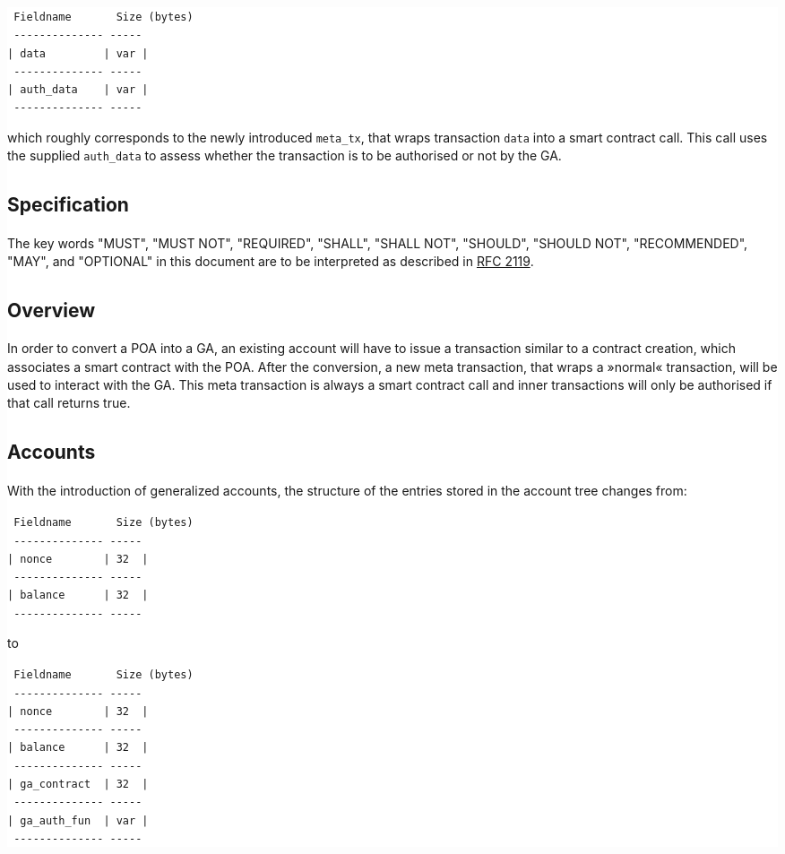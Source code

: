 ```
 Fieldname       Size (bytes)
 -------------- -----
| data         | var |
 -------------- -----
| auth_data    | var |
 -------------- -----
```

which roughly corresponds to the newly introduced `meta_tx`, that wraps transaction `data` into a smart contract call. This call uses the supplied `auth_data` to assess whether the transaction is to be authorised or not by the GA.

## Specification

The key words "MUST", "MUST NOT", "REQUIRED", "SHALL", "SHALL NOT", "SHOULD", "SHOULD NOT", "RECOMMENDED", "MAY", and "OPTIONAL" in this document are to be interpreted as described in [RFC 2119](https://tools.ietf.org/html/rfc2119).

## Overview

In order to convert a POA into a GA, an existing account will have to issue a transaction similar to a contract creation, which associates a smart contract with the POA. After the conversion, a new meta transaction, that wraps a »normal« transaction, will be used to interact with the GA. This meta transaction is always a smart contract call and inner transactions will only be authorised if that call returns true.

## Accounts

With the introduction of generalized accounts, the structure of the entries stored in the account tree changes from:

```
 Fieldname       Size (bytes)
 -------------- -----
| nonce        | 32  |
 -------------- -----
| balance      | 32  |
 -------------- -----
```

to

```
 Fieldname       Size (bytes)
 -------------- -----
| nonce        | 32  |
 -------------- -----
| balance      | 32  |
 -------------- -----
| ga_contract  | 32  |
 -------------- -----
| ga_auth_fun  | var |
 -------------- -----
```

